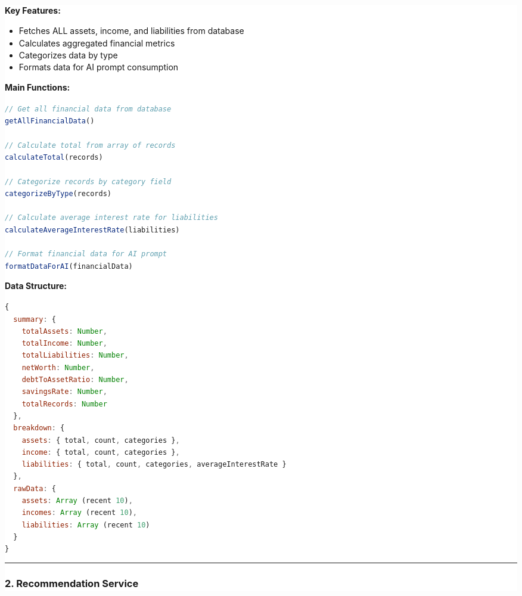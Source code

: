 **Key Features:**
- Fetches ALL assets, income, and liabilities from database
- Calculates aggregated financial metrics
- Categorizes data by type
- Formats data for AI prompt consumption

**Main Functions:**

```javascript
// Get all financial data from database
getAllFinancialData()

// Calculate total from array of records
calculateTotal(records)

// Categorize records by category field
categorizeByType(records)

// Calculate average interest rate for liabilities
calculateAverageInterestRate(liabilities)

// Format financial data for AI prompt
formatDataForAI(financialData)
```

**Data Structure:**
```javascript
{
  summary: {
    totalAssets: Number,
    totalIncome: Number,
    totalLiabilities: Number,
    netWorth: Number,
    debtToAssetRatio: Number,
    savingsRate: Number,
    totalRecords: Number
  },
  breakdown: {
    assets: { total, count, categories },
    income: { total, count, categories },
    liabilities: { total, count, categories, averageInterestRate }
  },
  rawData: {
    assets: Array (recent 10),
    incomes: Array (recent 10),
    liabilities: Array (recent 10)
  }
}
```

---

### 2. Recommendation Service
